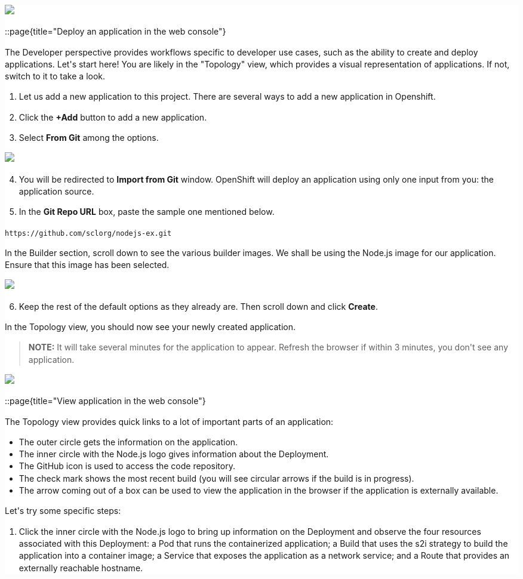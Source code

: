 <img src="https://cf-courses-data.s3.us.cloud-object-storage.appdomain.cloud/cc201/labs/4_IntroOpenShift/images/console-perspectives.png"> <br>

::page{title="Deploy an application in the web console"}

The Developer perspective provides workflows specific to developer use cases, such as the ability to create and deploy applications. Let's start here! You are likely in the "Topology" view, which provides a visual representation of applications. If not, switch to it to take a look.

1. Let us add a new application to this project. There are several ways to add a new application in Openshift.

2. Click the **+Add** button to add a new application.

3. Select **From Git** among the options.

<img src="https://cf-courses-data.s3.us.cloud-object-storage.appdomain.cloud/cc201/labs/4_IntroOpenShift/images/week4_Step4.3.png"> <br>

4. You will be redirected to **Import from Git** window. OpenShift will deploy an application using only one input from you: the application source.

5. In the **Git Repo URL** box, paste the sample one mentioned below.


```
https://github.com/sclorg/nodejs-ex.git
```

In the Builder section, scroll down to see the various builder images. We shall be using the Node.js image for our application. Ensure that this image has been selected.

<img src="https://cf-courses-data.s3.us.cloud-object-storage.appdomain.cloud/cc201/labs/4_IntroOpenShift/images/week4_Step4.5.png"> <br>

6. Keep the rest of the default options as they already are. Then scroll down and click **Create**.

In the Topology view, you should now see your newly created application.

> **NOTE:** It will take several minutes for the application to appear. Refresh the browser if within 3 minutes, you don't see any application.

<img src="https://cf-courses-data.s3.us.cloud-object-storage.appdomain.cloud/cc201/labs/4_IntroOpenShift/images/week4_Step4.6.png"> <br>

::page{title="View application in the web console"}

The Topology view provides quick links to a lot of important parts of an application:

* The outer circle gets the information on the application.
* The inner circle with the Node.js logo gives information about the Deployment.
* The GitHub icon is used to access the code repository.
* The check mark shows the most recent build (you will see circular arrows if the build is in progress).
* The arrow coming out of a box can be used to view the application in the browser if the application is externally available.

Let's try some specific steps:



1. Click the inner circle with the Node.js logo to bring up information on the Deployment and observe the four resources associated with this Deployment: a Pod that runs the containerized application; a Build that uses the s2i strategy to build the application into a container image; a Service that exposes the application as a network service; and a Route that provides an externally reachable hostname.
